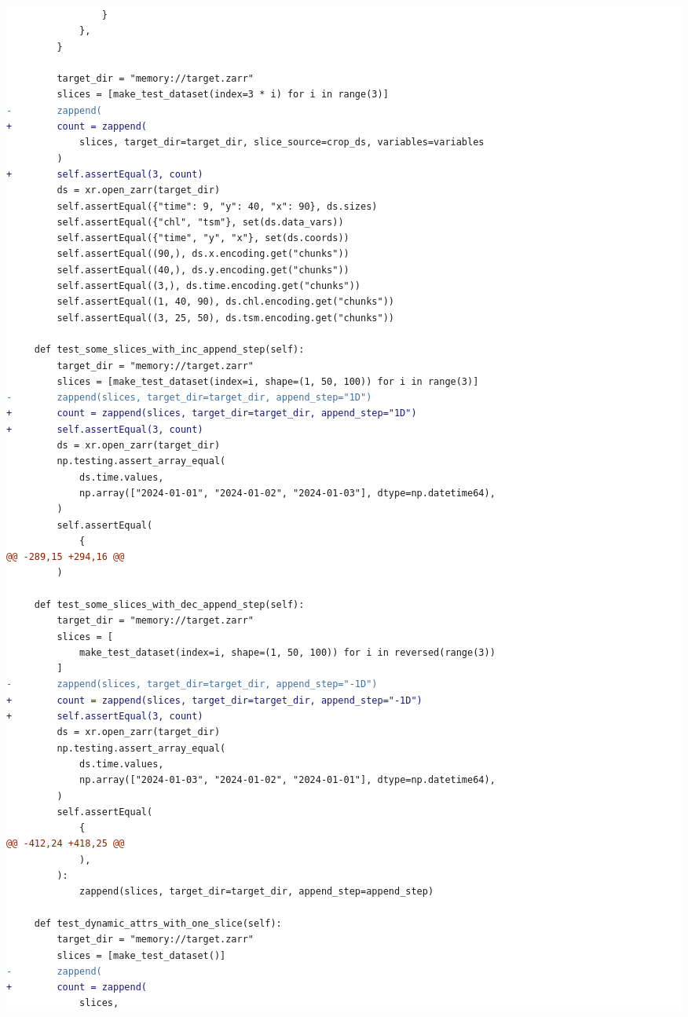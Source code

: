 ```diff
                 }
             },
         }
 
         target_dir = "memory://target.zarr"
         slices = [make_test_dataset(index=3 * i) for i in range(3)]
-        zappend(
+        count = zappend(
             slices, target_dir=target_dir, slice_source=crop_ds, variables=variables
         )
+        self.assertEqual(3, count)
         ds = xr.open_zarr(target_dir)
         self.assertEqual({"time": 9, "y": 40, "x": 90}, ds.sizes)
         self.assertEqual({"chl", "tsm"}, set(ds.data_vars))
         self.assertEqual({"time", "y", "x"}, set(ds.coords))
         self.assertEqual((90,), ds.x.encoding.get("chunks"))
         self.assertEqual((40,), ds.y.encoding.get("chunks"))
         self.assertEqual((3,), ds.time.encoding.get("chunks"))
         self.assertEqual((1, 40, 90), ds.chl.encoding.get("chunks"))
         self.assertEqual((3, 25, 50), ds.tsm.encoding.get("chunks"))
 
     def test_some_slices_with_inc_append_step(self):
         target_dir = "memory://target.zarr"
         slices = [make_test_dataset(index=i, shape=(1, 50, 100)) for i in range(3)]
-        zappend(slices, target_dir=target_dir, append_step="1D")
+        count = zappend(slices, target_dir=target_dir, append_step="1D")
+        self.assertEqual(3, count)
         ds = xr.open_zarr(target_dir)
         np.testing.assert_array_equal(
             ds.time.values,
             np.array(["2024-01-01", "2024-01-02", "2024-01-03"], dtype=np.datetime64),
         )
         self.assertEqual(
             {
@@ -289,15 +294,16 @@
         )
 
     def test_some_slices_with_dec_append_step(self):
         target_dir = "memory://target.zarr"
         slices = [
             make_test_dataset(index=i, shape=(1, 50, 100)) for i in reversed(range(3))
         ]
-        zappend(slices, target_dir=target_dir, append_step="-1D")
+        count = zappend(slices, target_dir=target_dir, append_step="-1D")
+        self.assertEqual(3, count)
         ds = xr.open_zarr(target_dir)
         np.testing.assert_array_equal(
             ds.time.values,
             np.array(["2024-01-03", "2024-01-02", "2024-01-01"], dtype=np.datetime64),
         )
         self.assertEqual(
             {
@@ -412,24 +418,25 @@
             ),
         ):
             zappend(slices, target_dir=target_dir, append_step=append_step)
 
     def test_dynamic_attrs_with_one_slice(self):
         target_dir = "memory://target.zarr"
         slices = [make_test_dataset()]
-        zappend(
+        count = zappend(
             slices,
```